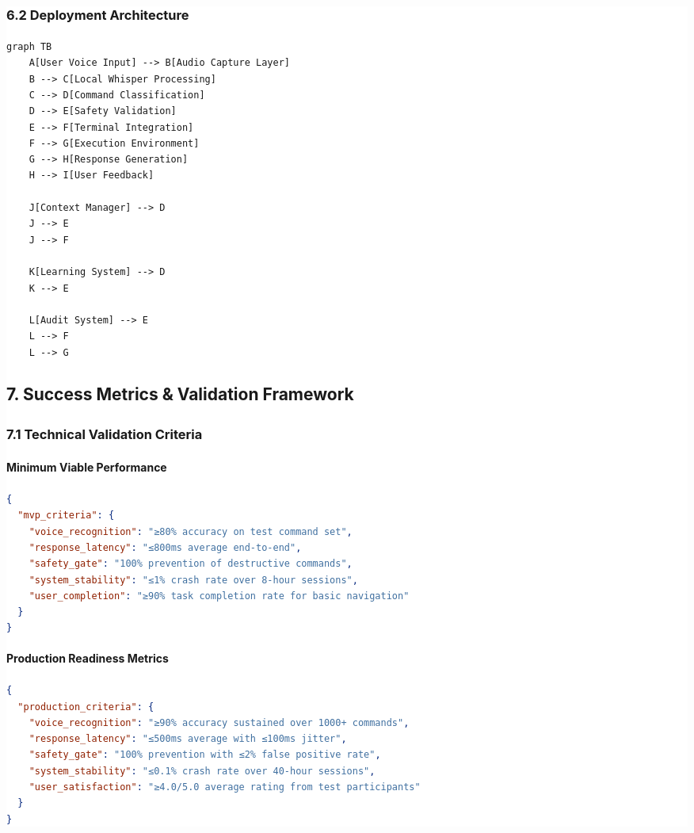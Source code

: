 ### 6.2 Deployment Architecture

```mermaid
graph TB
    A[User Voice Input] --> B[Audio Capture Layer]
    B --> C[Local Whisper Processing]
    C --> D[Command Classification]
    D --> E[Safety Validation]
    E --> F[Terminal Integration]
    F --> G[Execution Environment]
    G --> H[Response Generation]
    H --> I[User Feedback]
    
    J[Context Manager] --> D
    J --> E
    J --> F
    
    K[Learning System] --> D
    K --> E
    
    L[Audit System] --> E
    L --> F
    L --> G
```

## 7. Success Metrics & Validation Framework

### 7.1 Technical Validation Criteria

#### Minimum Viable Performance
```json
{
  "mvp_criteria": {
    "voice_recognition": "≥80% accuracy on test command set",
    "response_latency": "≤800ms average end-to-end",
    "safety_gate": "100% prevention of destructive commands",
    "system_stability": "≤1% crash rate over 8-hour sessions",
    "user_completion": "≥90% task completion rate for basic navigation"
  }
}
```

#### Production Readiness Metrics
```json
{
  "production_criteria": {
    "voice_recognition": "≥90% accuracy sustained over 1000+ commands",
    "response_latency": "≤500ms average with ≤100ms jitter",
    "safety_gate": "100% prevention with ≤2% false positive rate",
    "system_stability": "≤0.1% crash rate over 40-hour sessions",
    "user_satisfaction": "≥4.0/5.0 average rating from test participants"
  }
}
```
